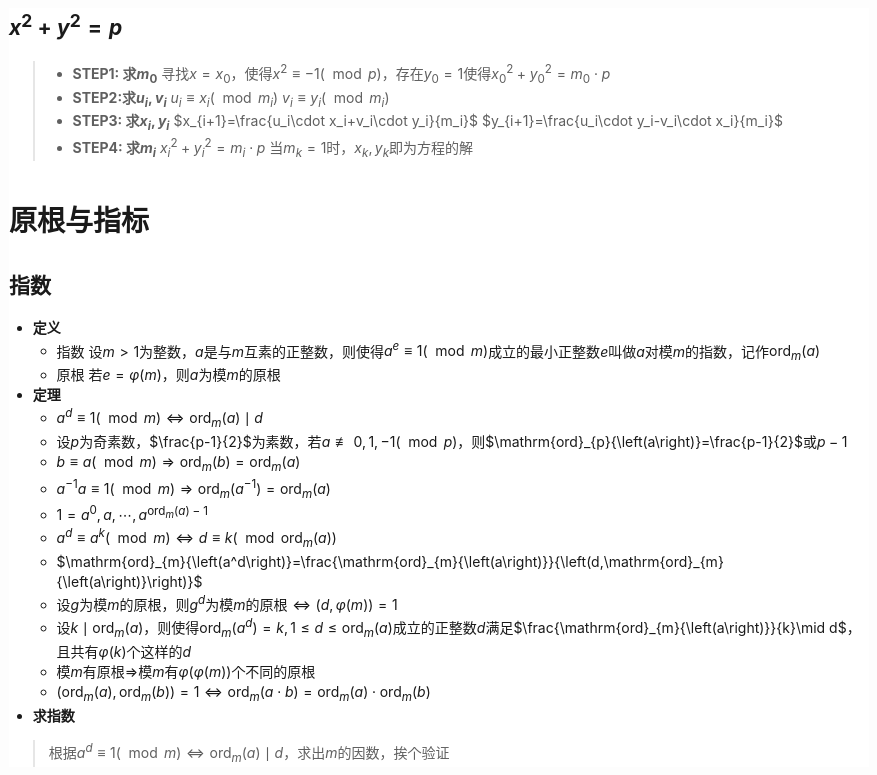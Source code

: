 ## $x^2+y^2=p$

> - **STEP1: 求$m_0$**
>   寻找$x=x_0$，使得$x^2\equiv-1\left(\mod p\right)$，存在$y_0=1$使得$x_0^2+y_0^2=m_0\cdot p$
> - **STEP2:求$u_i, v_i$**
>   $u_i\equiv x_i\left(\mod m_i\right)$
>   $v_i\equiv y_i\left(\mod m_i\right)$
> - **STEP3: 求$x_i, y_i$**
>   $x_{i+1}=\frac{u_i\cdot x_i+v_i\cdot y_i}{m_i}$
>   $y_{i+1}=\frac{u_i\cdot y_i-v_i\cdot x_i}{m_i}$
> - **STEP4: 求$m_i$**
>   $x_i^2+y_i^2=m_i\cdot p$
>   当$m_k=1$时，$x_k,y_k$即为方程的解

# 原根与指标

## 指数

- **定义**
  - 指数
    设$m>1$为整数，$a$是与$m$互素的正整数，则使得$a^e\equiv1\left(\mod m\right)$成立的最小正整数$e$叫做$a$对模$m$的指数，记作$\mathrm{ord}_{m}{\left(a\right)}$
  - 原根
    若$e=\varphi{\left(m\right)}$，则$a$为模$m$的原根 
- **定理**
  - $a^d\equiv1\left(\mod m\right)\Longleftrightarrow\mathrm{ord}_{m}{\left(a\right)}\mid d$
  - 设$p$为奇素数，$\frac{p-1}{2}$为素数，若$a\not\equiv0,1,-1\left(\mod p\right)$，则$\mathrm{ord}_{p}{\left(a\right)}=\frac{p-1}{2}$或$p-1$
  - $b\equiv a\left(\mod m\right)\Longrightarrow \mathrm{ord}_{m}{\left(b\right)}=\mathrm{ord}_{m}{\left(a\right)}$
  - $a^{-1}a\equiv1\left(\mod m\right)\Longrightarrow \mathrm{ord}_{m}{\left(a^{-1}\right)}=\mathrm{ord}_{m}{\left(a\right)}$
  - $1=a^0,a,\cdots,a^{\mathrm{ord}_{m}{\left(a\right)}-1}$
  - $a^d\equiv a^k\left(\mod m\right)\Longleftrightarrow d\equiv k\left(\mod \mathrm{ord}_{m}{\left(a\right)}\right)$
  - $\mathrm{ord}_{m}{\left(a^d\right)}=\frac{\mathrm{ord}_{m}{\left(a\right)}}{\left(d,\mathrm{ord}_{m}{\left(a\right)}\right)}$
  - 设$g$为模$m$的原根，则$g^d$为模$m$的原根$\Longleftrightarrow \left(d,\varphi{\left(m\right)}\right)=1$
  - 设$k\mid \mathrm{ord}_{m}{\left(a\right)}$，则使得$\mathrm{ord}_{m}{\left(a^d\right)}=k,1\leq d\leq \mathrm{ord}_{m}{\left(a\right)}$成立的正整数$d$满足$\frac{\mathrm{ord}_{m}{\left(a\right)}}{k}\mid d$，且共有$\varphi{\left(k\right)}$个这样的$d$
  - 模$m$有原根$\Longrightarrow$模$m$有$\varphi{\left(\varphi{\left(m\right)}\right)}$个不同的原根
  - $\left(\mathrm{ord}_{m}{\left(a\right)},\mathrm{ord}_{m}{\left(b\right)}\right)=1\Longleftrightarrow \mathrm{ord}_{m}{\left(a\cdot b\right)}=\mathrm{ord}_{m}{\left(a\right)}\cdot \mathrm{ord}_{m}{\left(b\right)}$
- **求指数**
> 根据$a^d\equiv1\left(\mod m\right)\Longleftrightarrow\mathrm{ord}_{m}{\left(a\right)}\mid d$，求出$m$的因数，挨个验证
